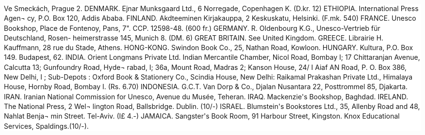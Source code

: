 Ve Smeckách, Prague 2.
DENMARK. Ejnar Munksgaard Ltd.,
6 Norregade, Copenhagen K. (D.kr. 12)
ETHIOPIA. International Press Agen¬
cy, P.O. Box 120, Addis Ababa.
FINLAND. Akdteeminen Kirjakauppa,
2 Keskuskatu, Helsinki. (F.mk. 540)
FRANCE. Unesco Bookshop, Place de
Fontenoy, Pans, 7". CCP. 12598-48.
(600 fr.)
GERMANY. R. Oldenbourg K.G.,
Unesco-Vertrieb für Deutschland, Rosen-
heimerstrasse 145, Munich 8. (DM. 6)
GREAT BRITAIN. See United Kingdom.
GREECE. Librairie H. Kauffmann, 28
rue du Stade, Athens.
HONG-KONG. Swindon Book Co., 25,
Nathan Road, Kowloon.
HUNGARY. Kultura, P.O. Box 149.
Budapest, 62.
INDIA. Orient Longmans Private Ltd.
Indian Mercantile Chamber, Nicol Road,
Bombay I; 17 Chittaranjan Avenue,
Calcutta 13; Gunfoundry Road, Hyde¬
rabad, I; 36a, Mount Road, Madras 2;
Kanson House, 24/ I Aiaf AN Road, P. O.
Box 386, New Delhi, I ; Sub-Depots :
Oxford Book & Stationery Co., Scindia
House, New Delhi: Raikamal Prakashan
Private Ltd., Himalaya House, Hornby
Road, Bombay I. (Rs. 6.70)
INDONESIA. G.C.T. Van Dorp & Co.,
Djalan Nusantara 22, Posttrommel 85,
Djakarta.
IRAN. Iranian National Commission for
Unesco, Avenue du Musée, Teheran.
IRAQ. Mackenzie's Bookshop, Baghdad.
IRELAND. The National Press, 2 Wel¬
lington Road, Ballsbridge. Dublin. (10/-)
ISRAEL. Blumstein's Bookstores Ltd.,
35, Allenby Road and 48, Nahlat Benja¬
min Street. Tel-Aviv. (I£ 4.-)
JAMAICA. Sangster's Book Room, 91
Harbour Street, Kingston.
Knox Educational Services, Spaldings.(10/-).
